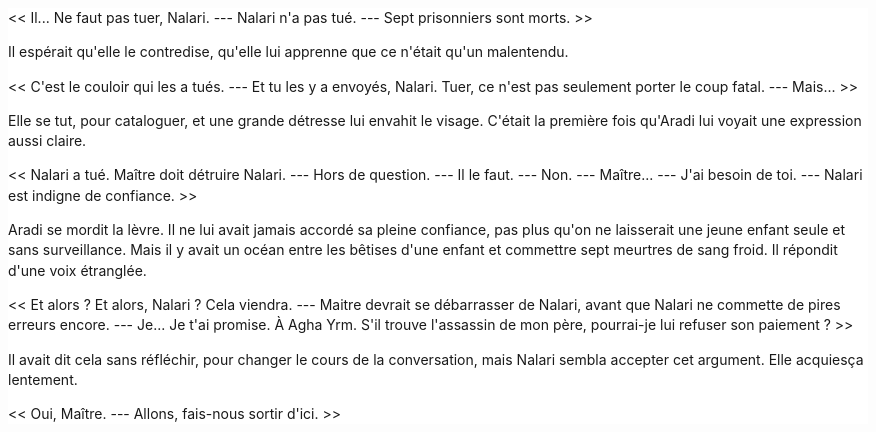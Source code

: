 << Il... Ne faut pas tuer, Nalari. 
--- Nalari n'a pas tué. 
--- Sept prisonniers sont morts. >>

Il espérait qu'elle le contredise, qu'elle lui apprenne que ce n'était qu'un malentendu. 

<< C'est le couloir qui les a tués. 
--- Et tu les y a envoyés, Nalari. Tuer, ce n'est pas seulement porter le coup fatal. 
--- Mais... >>

Elle se tut, pour cataloguer, et une grande détresse lui envahit le visage. C'était la première fois qu'Aradi lui voyait une expression aussi claire. 

<< Nalari a tué. Maître doit détruire Nalari. 
--- Hors de question. 
--- Il le faut. 
--- Non. 
--- Maître... 
--- J'ai besoin de toi. 
--- Nalari est indigne de confiance. >>

Aradi se mordit la lèvre. Il ne lui avait jamais accordé sa pleine confiance, pas plus qu'on ne laisserait une jeune enfant seule et sans surveillance. Mais il y avait un océan entre les bêtises d'une enfant et commettre sept meurtres de sang froid. Il répondit d'une voix étranglée. 

<< Et alors ? Et alors, Nalari ? Cela viendra. 
--- Maitre devrait se débarrasser de Nalari, avant que Nalari ne commette de pires erreurs encore. 
--- Je... Je t'ai promise. À Agha Yrm. S'il trouve l'assassin de mon père, pourrai-je lui refuser son paiement ? >>

Il avait dit cela sans réfléchir, pour changer le cours de la conversation, mais Nalari sembla accepter cet argument. Elle acquiesça lentement. 

<< Oui, Maître. 
--- Allons, fais-nous sortir d'ici. >>






